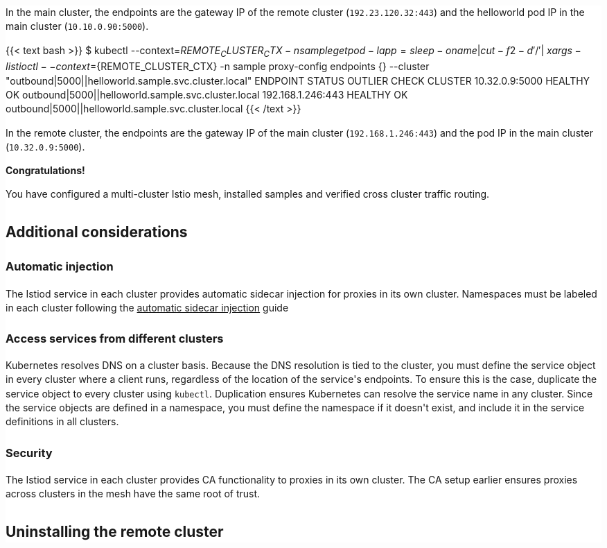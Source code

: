 In the main cluster, the endpoints are the gateway IP of the remote cluster (`192.23.120.32:443`) and
the helloworld pod IP in the main cluster (`10.10.0.90:5000`).

{{< text bash >}}
$ kubectl --context=${REMOTE_CLUSTER_CTX} -n sample get pod -l app=sleep -o name | cut -f2 -d'/' | \
    xargs -I{} istioctl --context=${REMOTE_CLUSTER_CTX} -n sample proxy-config endpoints {} --cluster "outbound|5000||helloworld.sample.svc.cluster.local"
ENDPOINT             STATUS      OUTLIER CHECK     CLUSTER
10.32.0.9:5000       HEALTHY     OK                outbound|5000||helloworld.sample.svc.cluster.local
192.168.1.246:443    HEALTHY     OK                outbound|5000||helloworld.sample.svc.cluster.local
{{< /text >}}

In the remote cluster, the endpoints are the gateway IP of the main cluster (`192.168.1.246:443`) and
the pod IP in the main cluster (`10.32.0.9:5000`).

**Congratulations!**

You have configured a multi-cluster Istio mesh, installed samples and verified cross cluster traffic routing.

## Additional considerations

### Automatic injection

The Istiod service in each cluster provides automatic sidecar injection for proxies in its own cluster.
Namespaces must be labeled in each cluster following the
[automatic sidecar injection](/docs/setup/additional-setup/sidecar-injection/#automatic-sidecar-injection) guide

### Access services from different clusters

Kubernetes resolves DNS on a cluster basis. Because the DNS resolution is tied
to the cluster, you must define the service object in every cluster where a
client runs, regardless of the location of the service's endpoints. To ensure
this is the case, duplicate the service object to every cluster using
`kubectl`. Duplication ensures Kubernetes can resolve the service name in any
cluster. Since the service objects are defined in a namespace, you must define
the namespace if it doesn't exist, and include it in the service definitions in
all clusters.

### Security

The Istiod service in each cluster provides CA functionality to proxies in its own
cluster. The CA setup earlier ensures proxies across clusters in the mesh have the
same root of trust.

## Uninstalling the remote cluster
